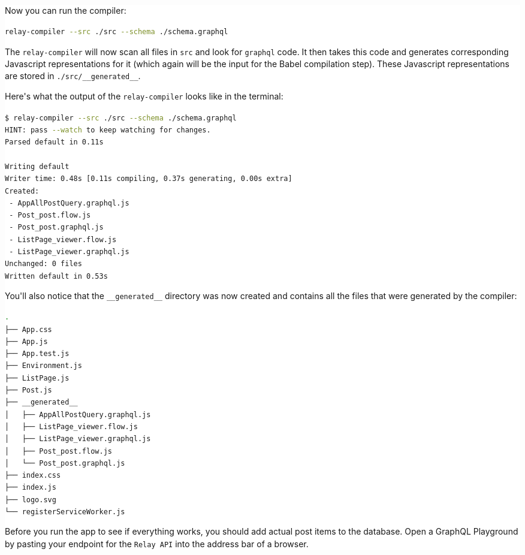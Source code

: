 Now you can run the compiler:

```sh
relay-compiler --src ./src --schema ./schema.graphql
```

The `relay-compiler` will now scan all files in `src` and look for `graphql` code. It then takes this code and generates corresponding Javascript representations for it (which again will be the input for the Babel compilation step). These Javascript representations are stored in `./src/__generated__`.

Here's what the output of the `relay-compiler` looks like in the terminal:

```sh
$ relay-compiler --src ./src --schema ./schema.graphql
HINT: pass --watch to keep watching for changes.
Parsed default in 0.11s

Writing default
Writer time: 0.48s [0.11s compiling, 0.37s generating, 0.00s extra]
Created:
 - AppAllPostQuery.graphql.js
 - Post_post.flow.js
 - Post_post.graphql.js
 - ListPage_viewer.flow.js
 - ListPage_viewer.graphql.js
Unchanged: 0 files
Written default in 0.53s
```

You'll also notice that the `__generated__` directory was now created and contains all the files that were generated by the compiler:

```sh
.
├── App.css
├── App.js
├── App.test.js
├── Environment.js
├── ListPage.js
├── Post.js
├── __generated__
│   ├── AppAllPostQuery.graphql.js
│   ├── ListPage_viewer.flow.js
│   ├── ListPage_viewer.graphql.js
│   ├── Post_post.flow.js
│   └── Post_post.graphql.js
├── index.css
├── index.js
├── logo.svg
└── registerServiceWorker.js
```

Before you run the app to see if everything works, you should add actual post items to the database. Open a GraphQL Playground by pasting your endpoint for the `Relay API` into the address bar of a browser.
